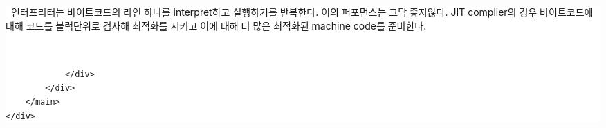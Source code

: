 <p>&nbsp; 인터프리터는 바이트코드의 라인 하나를 interpret하고 실행하기를 반복한다. 이의 퍼포먼스는 그닥 좋지않다. JIT compiler의 경우 바이트코드에 대해 코드를 블럭단위로 검사해 최적화를 시키고 이에 대해 더 많은 최적화된 machine code를 준비한다.&nbsp;</p>
                        </div>
                        <br>
                        <div class="tags"></div>
                    </div>
                    
                </div>
            </div>
        </main>
    </div>
</div>


</body>